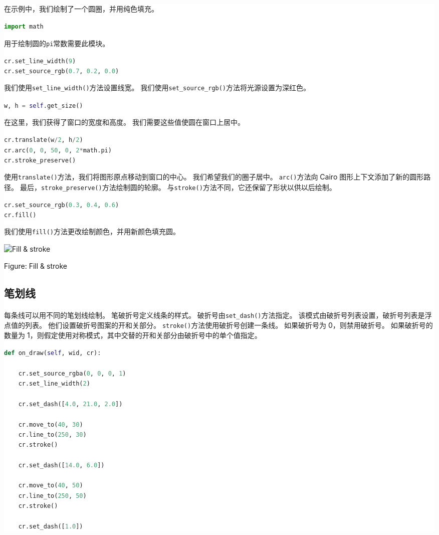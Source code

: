 在示例中，我们绘制了一个圆圈，并用纯色填充。

```py
import math

```

用于绘制圆的`pi`常数需要此模块。

```py
cr.set_line_width(9)
cr.set_source_rgb(0.7, 0.2, 0.0)

```

我们使用`set_line_width()`方法设置线宽。 我们使用`set_source_rgb()`方法将光源设置为深红色。

```py
w, h = self.get_size()     

```

在这里，我们获得了窗口的宽度和高度。 我们需要这些值使圆在窗口上居中。

```py
cr.translate(w/2, h/2)
cr.arc(0, 0, 50, 0, 2*math.pi)
cr.stroke_preserve()

```

使用`translate()`方法，我们将图形原点移动到窗口的中心。 我们希望我们的圈子居中。 `arc()`方法向 Cairo 图形上下文添加了新的圆形路径。 最后，`stroke_preserve()`方法绘制圆的轮廓。 与`stroke()`方法不同，它还保留了形状以供以后绘制。

```py
cr.set_source_rgb(0.3, 0.4, 0.6)
cr.fill()

```

我们使用`fill()`方法更改绘制颜色，并用新颜色填充圆。

![Fill & stroke](img/68febed17c8f3058545bfe6b7fd4efed.jpg)

Figure: Fill & stroke

## 笔划线

每条线可以用不同的笔划线绘制。 笔破折号定义线条的样式。 破折号由`set_dash()`方法指定。 该模式由破折号列表设置，破折号列表是浮点值的列表。 他们设置破折号图案的开和关部分。 `stroke()`方法使用破折号创建一条线。 如果破折号为 0，则禁用破折号。 如果破折号的数量为 1，则假定使用对称模式，其中交替的开和关部分由破折号中的单个值指定。

```py
def on_draw(self, wid, cr):

    cr.set_source_rgba(0, 0, 0, 1)
    cr.set_line_width(2)

    cr.set_dash([4.0, 21.0, 2.0])

    cr.move_to(40, 30)  
    cr.line_to(250, 30)
    cr.stroke()

    cr.set_dash([14.0, 6.0])

    cr.move_to(40, 50)
    cr.line_to(250, 50)
    cr.stroke()

    cr.set_dash([1.0])

```